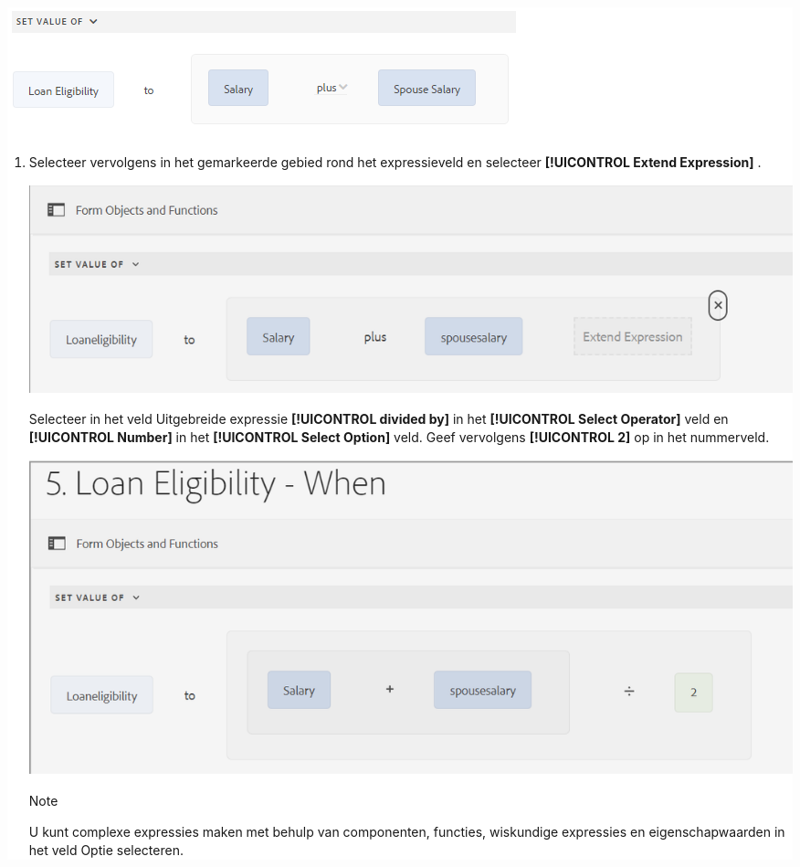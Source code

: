    ![&#x200B; schrijven-regels-visueel-redacteur-12 &#x200B;](assets/write-rules-visual-editor-12.png)

1. Selecteer vervolgens in het gemarkeerde gebied rond het expressieveld en selecteer **[!UICONTROL Extend Expression]** .

   ![&#x200B; schrijven-regels-visueel-redacteur-13 &#x200B;](assets/write-rules-visual-editor-13-cc.png)

   Selecteer in het veld Uitgebreide expressie **[!UICONTROL divided by]** in het **[!UICONTROL Select Operator]** veld en **[!UICONTROL Number]** in het **[!UICONTROL Select Option]** veld. Geef vervolgens **[!UICONTROL 2]** op in het nummerveld.

   ![&#x200B; schrijven-regels-visueel-redacteur-14 &#x200B;](assets/write-rules-visual-editor-14-cc.png)

   >[!NOTE]
   >
   >U kunt complexe expressies maken met behulp van componenten, functies, wiskundige expressies en eigenschapwaarden in het veld Optie selecteren.
